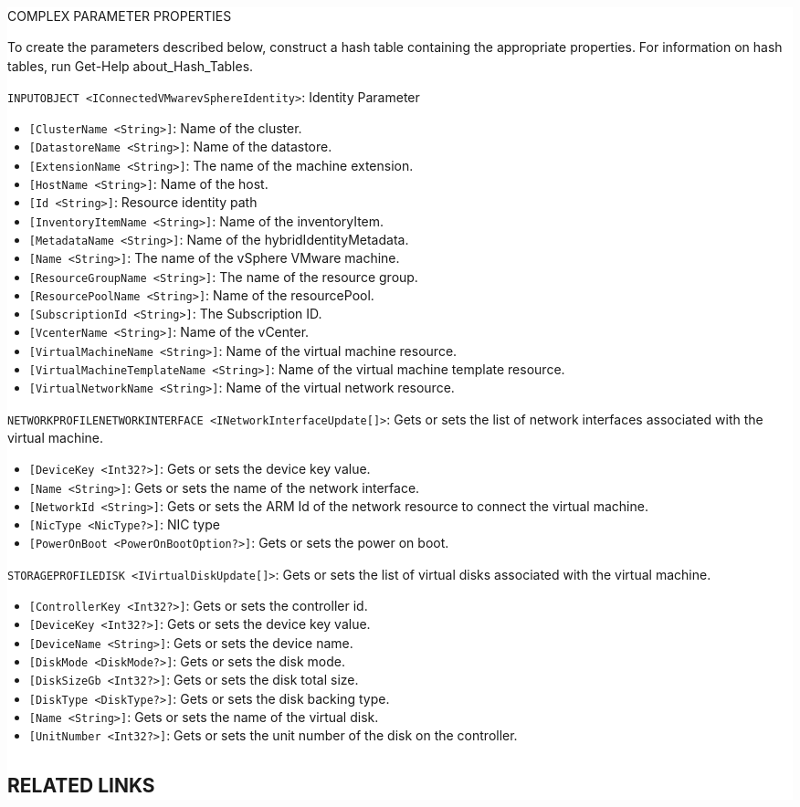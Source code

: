 COMPLEX PARAMETER PROPERTIES

To create the parameters described below, construct a hash table containing the appropriate properties. For information on hash tables, run Get-Help about_Hash_Tables.


`INPUTOBJECT <IConnectedVMwarevSphereIdentity>`: Identity Parameter
  - `[ClusterName <String>]`: Name of the cluster.
  - `[DatastoreName <String>]`: Name of the datastore.
  - `[ExtensionName <String>]`: The name of the machine extension.
  - `[HostName <String>]`: Name of the host.
  - `[Id <String>]`: Resource identity path
  - `[InventoryItemName <String>]`: Name of the inventoryItem.
  - `[MetadataName <String>]`: Name of the hybridIdentityMetadata.
  - `[Name <String>]`: The name of the vSphere VMware machine.
  - `[ResourceGroupName <String>]`: The name of the resource group.
  - `[ResourcePoolName <String>]`: Name of the resourcePool.
  - `[SubscriptionId <String>]`: The Subscription ID.
  - `[VcenterName <String>]`: Name of the vCenter.
  - `[VirtualMachineName <String>]`: Name of the virtual machine resource.
  - `[VirtualMachineTemplateName <String>]`: Name of the virtual machine template resource.
  - `[VirtualNetworkName <String>]`: Name of the virtual network resource.

`NETWORKPROFILENETWORKINTERFACE <INetworkInterfaceUpdate[]>`: Gets or sets the list of network interfaces associated with the virtual machine.
  - `[DeviceKey <Int32?>]`: Gets or sets the device key value.
  - `[Name <String>]`: Gets or sets the name of the network interface.
  - `[NetworkId <String>]`: Gets or sets the ARM Id of the network resource to connect the virtual machine.
  - `[NicType <NicType?>]`: NIC type
  - `[PowerOnBoot <PowerOnBootOption?>]`: Gets or sets the power on boot.

`STORAGEPROFILEDISK <IVirtualDiskUpdate[]>`: Gets or sets the list of virtual disks associated with the virtual machine.
  - `[ControllerKey <Int32?>]`: Gets or sets the controller id.
  - `[DeviceKey <Int32?>]`: Gets or sets the device key value.
  - `[DeviceName <String>]`: Gets or sets the device name.
  - `[DiskMode <DiskMode?>]`: Gets or sets the disk mode.
  - `[DiskSizeGb <Int32?>]`: Gets or sets the disk total size.
  - `[DiskType <DiskType?>]`: Gets or sets the disk backing type.
  - `[Name <String>]`: Gets or sets the name of the virtual disk.
  - `[UnitNumber <Int32?>]`: Gets or sets the unit number of the disk on the controller.

## RELATED LINKS

